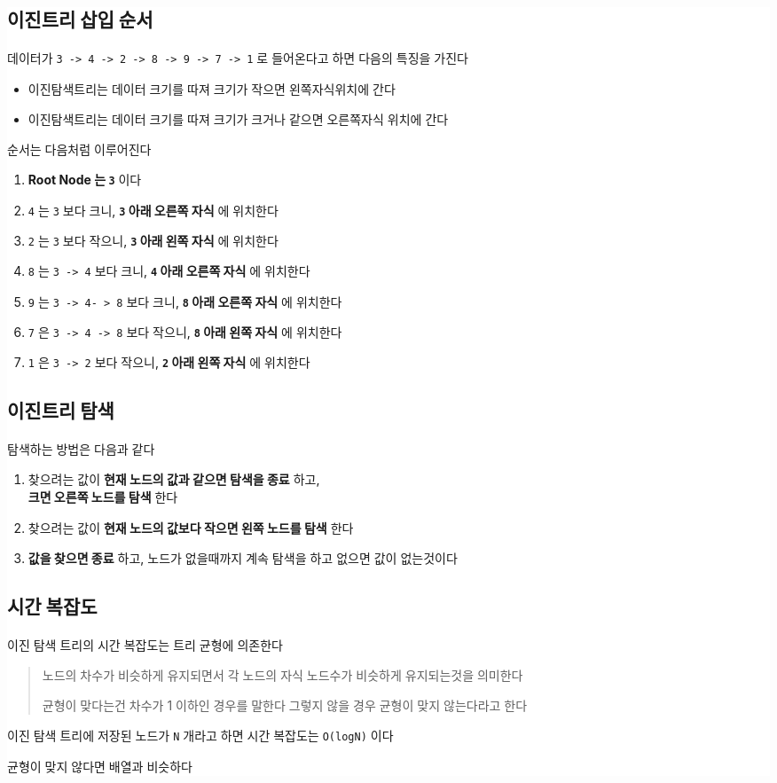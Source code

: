 ## 이진트리 삽입 순서

데이터가 `3 -> 4 -> 2 -> 8 -> 9 -> 7 -> 1` 로 들어온다고 하면 다음의
특징을 가진다

- 이진탐색트리는 데이터 크기를 따져 크기가 작으면 왼쪽자식위치에 간다

- 이진탐색트리는 데이터 크기를 따져 크기가 크거나 같으면 오른쪽자식 위치에 간다

순서는 다음처럼 이루어진다

1. **Root Node 는 `3`** 이다
   <br/>

2. `4` 는 `3` 보다 크니, **`3` 아래 오른쪽 자식** 에 위치한다
   <br/>

3. `2` 는 `3` 보다 작으니, **`3` 아래 왼쪽 자식** 에 위치한다
   <br/>

4. `8` 는 `3 -> 4` 보다 크니, **`4` 아래 오른쪽 자식** 에 위치한다
   <br/>

5. `9` 는 `3 -> 4- > 8` 보다 크니, **`8` 아래 오른쪽 자식** 에 위치한다
   <br/>

6. `7` 은 `3 -> 4 -> 8` 보다 작으니, **`8` 아래 왼쪽 자식** 에 위치한다
   <br/>

7. `1` 은 `3 -> 2` 보다 작으니, **`2` 아래 왼쪽 자식** 에 위치한다
   <br/>

## 이진트리 탐색

탐색하는 방법은 다음과 같다

1. 찾으려는 값이 **현재 노드의 값과 같으면 탐색을 종료** 하고,<br/> **크면 오른쪽 노드를 탐색** 한다
   <br/>

2. 찾으려는 값이 **현재 노드의 값보다 작으면 왼쪽 노드를 탐색** 한다
   <br/>

3. **값을 찾으면 종료** 하고, 노드가 없을때까지 계속 탐색을 하고 없으면 값이 없는것이다
   <br/>

## 시간 복잡도

이진 탐색 트리의 시간 복잡도는 트리 균형에 의존한다

> 노드의 차수가 비슷하게 유지되면서 각 노드의 자식 노드수가 비슷하게 유지되는것을 의미한다
>
> 균형이 맞다는건 차수가 1 이하인 경우를 말한다
> 그렇지 않을 경우 균형이 맞지 않는다라고 한다

이진 탐색 트리에 저장된 노드가 `N` 개라고 하면 시간 복잡도는 `O(logN)` 이다

균형이 맞지 않다면 배열과 비슷하다
